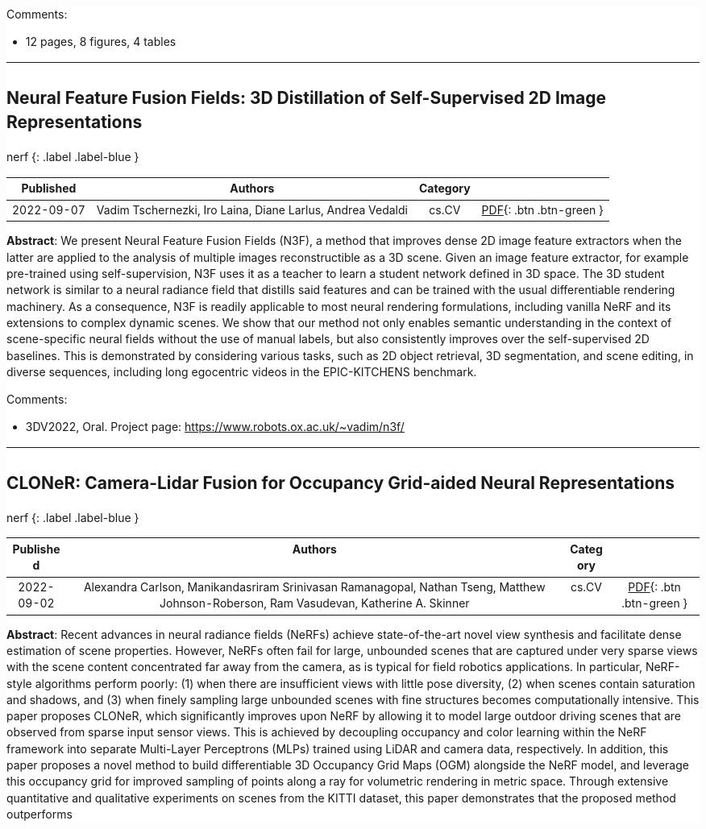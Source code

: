 Comments:
- 12 pages, 8 figures, 4 tables

---

## Neural Feature Fusion Fields: 3D Distillation of Self-Supervised 2D  Image Representations

nerf
{: .label .label-blue }

| Published | Authors | Category | |
|:---:|:---:|:---:|:---:|
| 2022-09-07 | Vadim Tschernezki, Iro Laina, Diane Larlus, Andrea Vedaldi | cs.CV | [PDF](http://arxiv.org/pdf/2209.03494v1){: .btn .btn-green } |

**Abstract**: We present Neural Feature Fusion Fields (N3F), a method that improves dense
2D image feature extractors when the latter are applied to the analysis of
multiple images reconstructible as a 3D scene. Given an image feature
extractor, for example pre-trained using self-supervision, N3F uses it as a
teacher to learn a student network defined in 3D space. The 3D student network
is similar to a neural radiance field that distills said features and can be
trained with the usual differentiable rendering machinery. As a consequence,
N3F is readily applicable to most neural rendering formulations, including
vanilla NeRF and its extensions to complex dynamic scenes. We show that our
method not only enables semantic understanding in the context of scene-specific
neural fields without the use of manual labels, but also consistently improves
over the self-supervised 2D baselines. This is demonstrated by considering
various tasks, such as 2D object retrieval, 3D segmentation, and scene editing,
in diverse sequences, including long egocentric videos in the EPIC-KITCHENS
benchmark.

Comments:
- 3DV2022, Oral. Project page: https://www.robots.ox.ac.uk/~vadim/n3f/

---

## CLONeR: Camera-Lidar Fusion for Occupancy Grid-aided Neural  Representations

nerf
{: .label .label-blue }

| Published | Authors | Category | |
|:---:|:---:|:---:|:---:|
| 2022-09-02 | Alexandra Carlson, Manikandasriram Srinivasan Ramanagopal, Nathan Tseng, Matthew Johnson-Roberson, Ram Vasudevan, Katherine A. Skinner | cs.CV | [PDF](http://arxiv.org/pdf/2209.01194v4){: .btn .btn-green } |

**Abstract**: Recent advances in neural radiance fields (NeRFs) achieve state-of-the-art
novel view synthesis and facilitate dense estimation of scene properties.
However, NeRFs often fail for large, unbounded scenes that are captured under
very sparse views with the scene content concentrated far away from the camera,
as is typical for field robotics applications. In particular, NeRF-style
algorithms perform poorly: (1) when there are insufficient views with little
pose diversity, (2) when scenes contain saturation and shadows, and (3) when
finely sampling large unbounded scenes with fine structures becomes
computationally intensive.
  This paper proposes CLONeR, which significantly improves upon NeRF by
allowing it to model large outdoor driving scenes that are observed from sparse
input sensor views. This is achieved by decoupling occupancy and color learning
within the NeRF framework into separate Multi-Layer Perceptrons (MLPs) trained
using LiDAR and camera data, respectively. In addition, this paper proposes a
novel method to build differentiable 3D Occupancy Grid Maps (OGM) alongside the
NeRF model, and leverage this occupancy grid for improved sampling of points
along a ray for volumetric rendering in metric space.
  Through extensive quantitative and qualitative experiments on scenes from the
KITTI dataset, this paper demonstrates that the proposed method outperforms